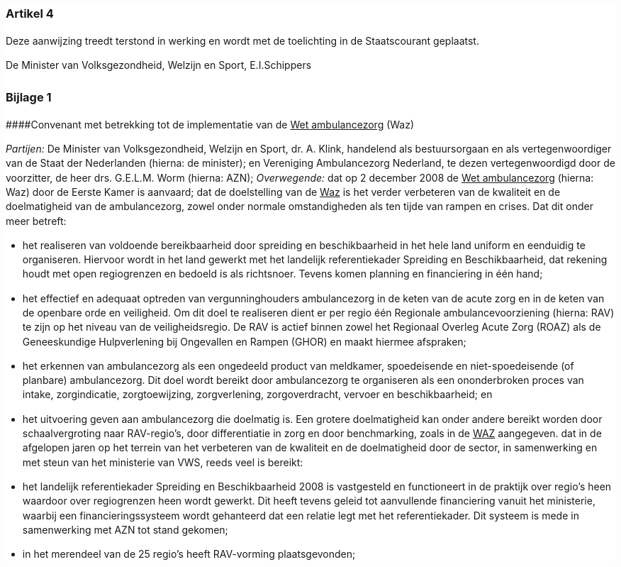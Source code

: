 ### Artikel  4  

Deze aanwijzing treedt terstond in werking en wordt met de toelichting in de Staatscourant geplaatst.  

De 
Minister van Volksgezondheid, Welzijn en Sport,
E.I.Schippers  

### Bijlage  1  

####Convenant met betrekking tot de implementatie van de [Wet ambulancezorg](../../../../../../../../../../../../../wet/wet/ambulancezorg/BWBR0025304/README.md) (Waz)

*Partijen:*  De Minister van Volksgezondheid, Welzijn en Sport, dr. A. Klink, handelend als bestuursorgaan en als vertegenwoordiger van de Staat der Nederlanden (hierna: de minister); en Vereniging Ambulancezorg Nederland, te dezen vertegenwoordigd door de voorzitter, de heer drs. G.E.L.M. Worm (hierna: AZN);  *Overwegende:*  dat op 2 december 2008 de [Wet ambulancezorg](../../../../../../../../../../../../../wet/wet/ambulancezorg/BWBR0025304/README.md) (hierna: Waz) door de Eerste Kamer is aanvaard; dat de doelstelling van de [Waz](../../../../../../../../../../../../../wet/wet/ambulancezorg/BWBR0025304/README.md) is het verder verbeteren van de kwaliteit en de doelmatigheid van de ambulancezorg, zowel onder normale omstandigheden als ten tijde van rampen en crises. Dat dit onder meer betreft: 

* het realiseren van voldoende bereikbaarheid door spreiding en beschikbaarheid in het hele land uniform en eenduidig te organiseren. Hiervoor wordt in het land gewerkt met het landelijk referentiekader Spreiding en Beschikbaarheid, dat rekening houdt met open regiogrenzen en bedoeld is als richtsnoer. Tevens komen planning en financiering in één hand;  

* het effectief en adequaat optreden van vergunninghouders ambulancezorg in de keten van de acute zorg en in de keten van de openbare orde en veiligheid. Om dit doel te realiseren dient er per regio één Regionale ambulancevoorziening (hierna: RAV) te zijn op het niveau van de veiligheidsregio. De RAV is actief binnen zowel het Regionaal Overleg Acute Zorg (ROAZ) als de Geneeskundige Hulpverlening bij Ongevallen en Rampen (GHOR) en maakt hiermee afspraken;  

* het erkennen van ambulancezorg als een ongedeeld product van meldkamer, spoedeisende en niet-spoedeisende (of planbare) ambulancezorg. Dit doel wordt bereikt door ambulancezorg te organiseren als een ononderbroken proces van intake, zorgindicatie, zorgtoewijzing, zorgverlening, zorgoverdracht, vervoer en beschikbaarheid; en  

* het uitvoering geven aan ambulancezorg die doelmatig is. Een grotere doelmatigheid kan onder andere bereikt worden door schaalvergroting naar RAV-regio’s, door differentiatie in zorg en door benchmarking, zoals in de [WAZ](../../../../../../../../../../../../../wet/wet/ambulancezorg/BWBR0025304/README.md) aangegeven.   dat in de afgelopen jaren op het terrein van het verbeteren van de kwaliteit en de doelmatigheid door de sector, in samenwerking en met steun van het ministerie van VWS, reeds veel is bereikt: 

* het landelijk referentiekader Spreiding en Beschikbaarheid 2008 is vastgesteld en functioneert in de praktijk over regio’s heen waardoor over regiogrenzen heen wordt gewerkt. Dit heeft tevens geleid tot aanvullende financiering vanuit het ministerie, waarbij een financieringssysteem wordt gehanteerd dat een relatie legt met het referentiekader. Dit systeem is mede in samenwerking met AZN tot stand gekomen;  

* in het merendeel van de 25 regio’s heeft RAV-vorming plaatsgevonden;  
